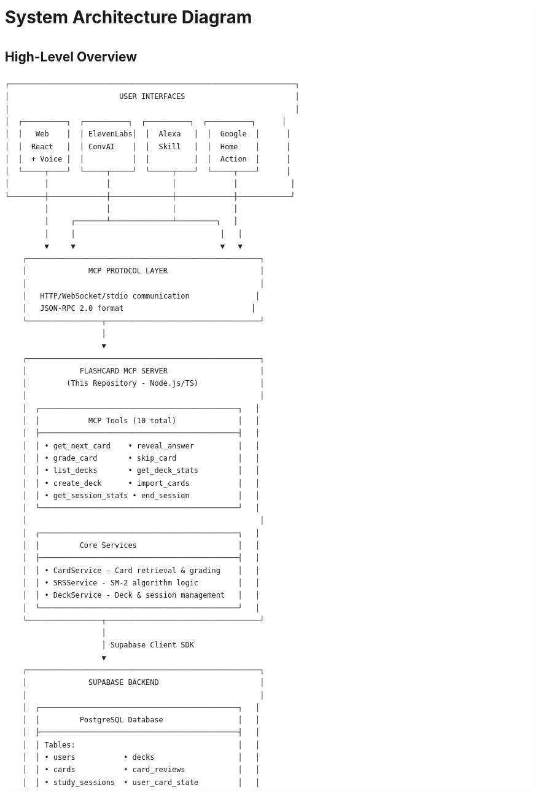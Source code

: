 # System Architecture Diagram

## High-Level Overview

```
┌─────────────────────────────────────────────────────────────────┐
│                         USER INTERFACES                         │
│                                                                 │
│  ┌──────────┐  ┌──────────┐  ┌──────────┐  ┌──────────┐      │
│  │   Web    │  │ ElevenLabs│  │  Alexa   │  │  Google  │      │
│  │  React   │  │ ConvAI    │  │  Skill   │  │  Home    │      │
│  │  + Voice │  │           │  │          │  │  Action  │      │
│  └─────┬────┘  └─────┬─────┘  └─────┬────┘  └─────┬────┘      │
│        │             │              │             │            │
└────────┼─────────────┼──────────────┼─────────────┼────────────┘
         │             │              │             │
         │     ┌───────┴──────────────┴─────────┐   │
         │     │                                 │   │
         ▼     ▼                                 ▼   ▼
    ┌─────────────────────────────────────────────────────┐
    │              MCP PROTOCOL LAYER                     │
    │                                                     │
    │   HTTP/WebSocket/stdio communication               │
    │   JSON-RPC 2.0 format                             │
    └─────────────────┬───────────────────────────────────┘
                      │
                      ▼
    ┌─────────────────────────────────────────────────────┐
    │            FLASHCARD MCP SERVER                     │
    │         (This Repository - Node.js/TS)              │
    │                                                     │
    │  ┌─────────────────────────────────────────────┐   │
    │  │           MCP Tools (10 total)              │   │
    │  ├─────────────────────────────────────────────┤   │
    │  │ • get_next_card    • reveal_answer          │   │
    │  │ • grade_card       • skip_card              │   │
    │  │ • list_decks       • get_deck_stats         │   │
    │  │ • create_deck      • import_cards           │   │
    │  │ • get_session_stats • end_session           │   │
    │  └─────────────────────────────────────────────┘   │
    │                                                     │
    │  ┌─────────────────────────────────────────────┐   │
    │  │         Core Services                       │   │
    │  ├─────────────────────────────────────────────┤   │
    │  │ • CardService - Card retrieval & grading    │   │
    │  │ • SRSService - SM-2 algorithm logic         │   │
    │  │ • DeckService - Deck & session management   │   │
    │  └─────────────────────────────────────────────┘   │
    └─────────────────┬───────────────────────────────────┘
                      │
                      │ Supabase Client SDK
                      ▼
    ┌─────────────────────────────────────────────────────┐
    │              SUPABASE BACKEND                       │
    │                                                     │
    │  ┌─────────────────────────────────────────────┐   │
    │  │         PostgreSQL Database                 │   │
    │  ├─────────────────────────────────────────────┤   │
    │  │ Tables:                                     │   │
    │  │ • users           • decks                   │   │
    │  │ • cards           • card_reviews            │   │
    │  │ • study_sessions  • user_card_state         │   │
```